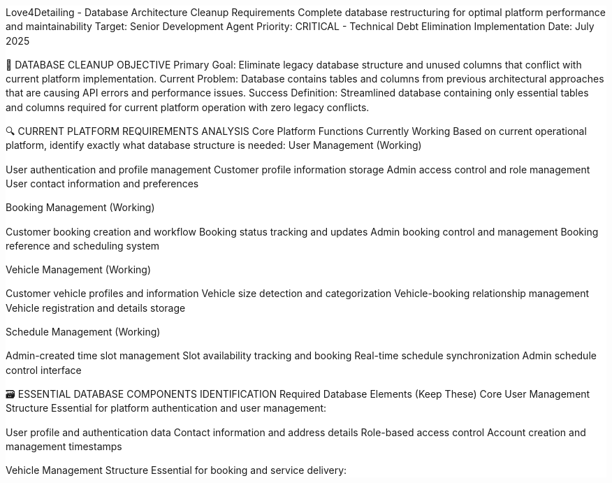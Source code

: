 Love4Detailing - Database Architecture Cleanup Requirements
Complete database restructuring for optimal platform performance and maintainability
Target: Senior Development Agent
Priority: CRITICAL - Technical Debt Elimination
Implementation Date: July 2025

🎯 DATABASE CLEANUP OBJECTIVE
Primary Goal: Eliminate legacy database structure and unused columns that conflict with current platform implementation.
Current Problem: Database contains tables and columns from previous architectural approaches that are causing API errors and performance issues.
Success Definition: Streamlined database containing only essential tables and columns required for current platform operation with zero legacy conflicts.

🔍 CURRENT PLATFORM REQUIREMENTS ANALYSIS
Core Platform Functions Currently Working
Based on current operational platform, identify exactly what database structure is needed:
User Management (Working)

User authentication and profile management
Customer profile information storage
Admin access control and role management
User contact information and preferences

Booking Management (Working)

Customer booking creation and workflow
Booking status tracking and updates
Admin booking control and management
Booking reference and scheduling system

Vehicle Management (Working)

Customer vehicle profiles and information
Vehicle size detection and categorization
Vehicle-booking relationship management
Vehicle registration and details storage

Schedule Management (Working)

Admin-created time slot management
Slot availability tracking and booking
Real-time schedule synchronization
Admin schedule control interface


🗃️ ESSENTIAL DATABASE COMPONENTS IDENTIFICATION
Required Database Elements (Keep These)
Core User Management Structure
Essential for platform authentication and user management:

User profile and authentication data
Contact information and address details
Role-based access control
Account creation and management timestamps

Vehicle Management Structure
Essential for booking and service delivery:
